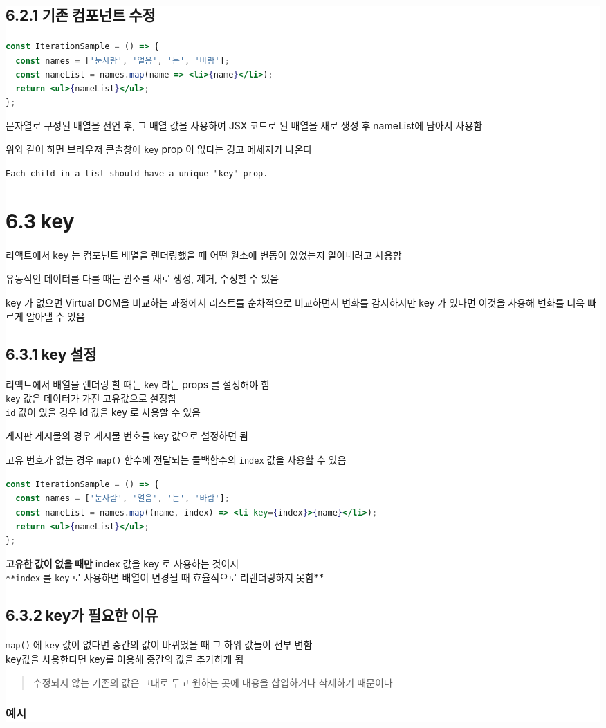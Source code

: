 ## 6.2.1  기존 컴포넌트 수정

```jsx
const IterationSample = () => {
  const names = ['눈사람', '얼음', '눈', '바람'];
  const nameList = names.map(name => <li>{name}</li>);
  return <ul>{nameList}</ul>;
};
```

문자열로 구성된 배열을 선언 후, 그 배열 값을 사용하여 JSX 코드로 된 배열을 새로 생성 후 nameList에 담아서 사용함  

위와 같이 하면 브라우저 콘솔창에 `key` prop 이 없다는 경고 메세지가 나온다  

`Each child in a list should have a unique "key" prop.`  

# 6.3 key

리액트에서 key 는 컴포넌트 배열을 렌더링했을 때 어떤 원소에 변동이 있었는지 알아내려고 사용함  

유동적인 데이터를 다룰 때는 원소를 새로 생성, 제거, 수정할 수 있음  

key 가 없으면 Virtual DOM을 비교하는 과정에서 리스트를 순차적으로 비교하면서 변화를 감지하지만 key 가 있다면 이것을 사용해 변화를 더욱 빠르게 알아낼 수 있음  

## 6.3.1 key 설정

리액트에서 배열을 렌더링 할 때는 `key` 라는 props 를 설정해야 함  
`key` 값은 데이터가 가진 고유값으로 설정함  
`id` 값이 있을 경우 id 값을 key 로 사용할 수 있음  

게시판 게시물의 경우 게시물 번호를 key 값으로 설정하면 됨  

고유 번호가 없는 경우 `map()` 함수에 전달되는 콜백함수의 `index` 값을 사용할 수 있음  

```jsx
const IterationSample = () => {
  const names = ['눈사람', '얼음', '눈', '바람'];
  const nameList = names.map((name, index) => <li key={index}>{name}</li>);
  return <ul>{nameList}</ul>;
};
```

**고유한 값이 없을 때만** index 값을 key 로 사용하는 것이지  
`**index` 를 `key` 로 사용하면 배열이 변경될 때 효율적으로 리렌더링하지 못함**  

## 6.3.2 key가 필요한 이유

`map()` 에 `key` 값이 없다면 중간의 값이 바뀌었을 때 그 하위 값들이 전부 변함  
key값을 사용한다면 key를 이용해 중간의 값을 추가하게 됨  

> 수정되지 않는 기존의 값은 그대로 두고 원하는 곳에 내용을 삽입하거나 삭제하기 때문이다
> 

### 예시
